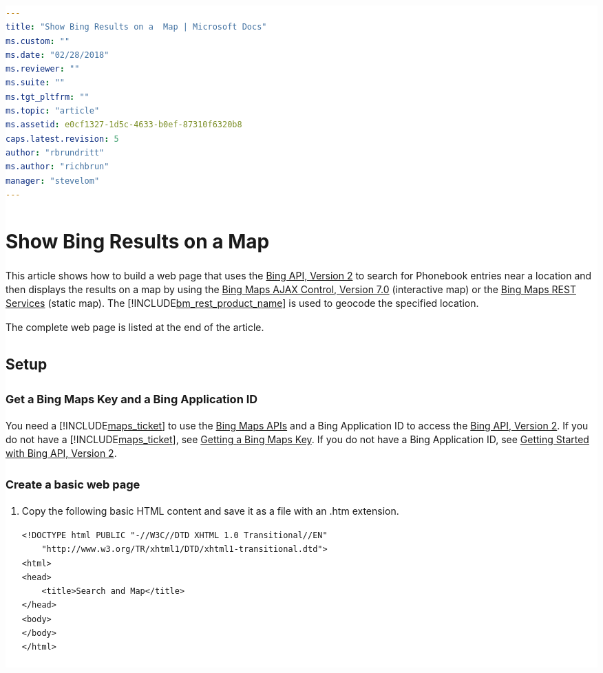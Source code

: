 ```yaml
---
title: "Show Bing Results on a  Map | Microsoft Docs"
ms.custom: ""
ms.date: "02/28/2018"
ms.reviewer: ""
ms.suite: ""
ms.tgt_pltfrm: ""
ms.topic: "article"
ms.assetid: e0cf1327-1d5c-4633-b0ef-87310f6320b8
caps.latest.revision: 5
author: "rbrundritt"
ms.author: "richbrun"
manager: "stevelom"
---
```

# Show Bing Results on a  Map
This article shows how to build a web page that uses the [Bing API, Version 2](http://msdn.microsoft.com/en-us/library/dd251056.aspx) to search for Phonebook entries near a location and then displays the results on a map by using the [Bing Maps AJAX Control, Version 7.0](../Topic/Bing%20Maps%20AJAX%20Control,%20Version%207.0.md) (interactive map) or the [Bing Maps REST Services](../rest-services/bing-maps-rest-services.md) (static map). The [!INCLUDE[bm_rest_product_name](../articles/includes/bm-rest-product-name-md.md)] is used to geocode the specified location.  
  
 The complete web page is listed at the end of the article.  
  
## Setup  
  
### Get a Bing Maps Key and a Bing Application ID  
 You need a [!INCLUDE[maps_ticket](../articles/includes/maps-ticket-md.md)] to use the [Bing Maps APIs](http://msdn.microsoft.com/en-us/library/dd877180.aspx) and a Bing Application ID to access the [Bing API, Version 2](http://msdn.microsoft.com/en-us/library/dd251056.aspx). If you do not have a [!INCLUDE[maps_ticket](../articles/includes/maps-ticket-md.md)], see [Getting a Bing Maps Key](../getting-started/getting-a-bing-maps-key.md). If you do not have a Bing Application ID, see [Getting Started with Bing API, Version 2](http://msdn.microsoft.com/en-us/library/dd251020.aspx).  
  
### Create a basic web page  
  
1.  Copy the following basic HTML content and save it as a file with an .htm extension.  
  
    ```  
    <!DOCTYPE html PUBLIC "-//W3C//DTD XHTML 1.0 Transitional//EN"   
        "http://www.w3.org/TR/xhtml1/DTD/xhtml1-transitional.dtd">  
    <html>  
    <head>  
        <title>Search and Map</title>  
    </head>  
    <body>  
    </body>  
    </html>  
  